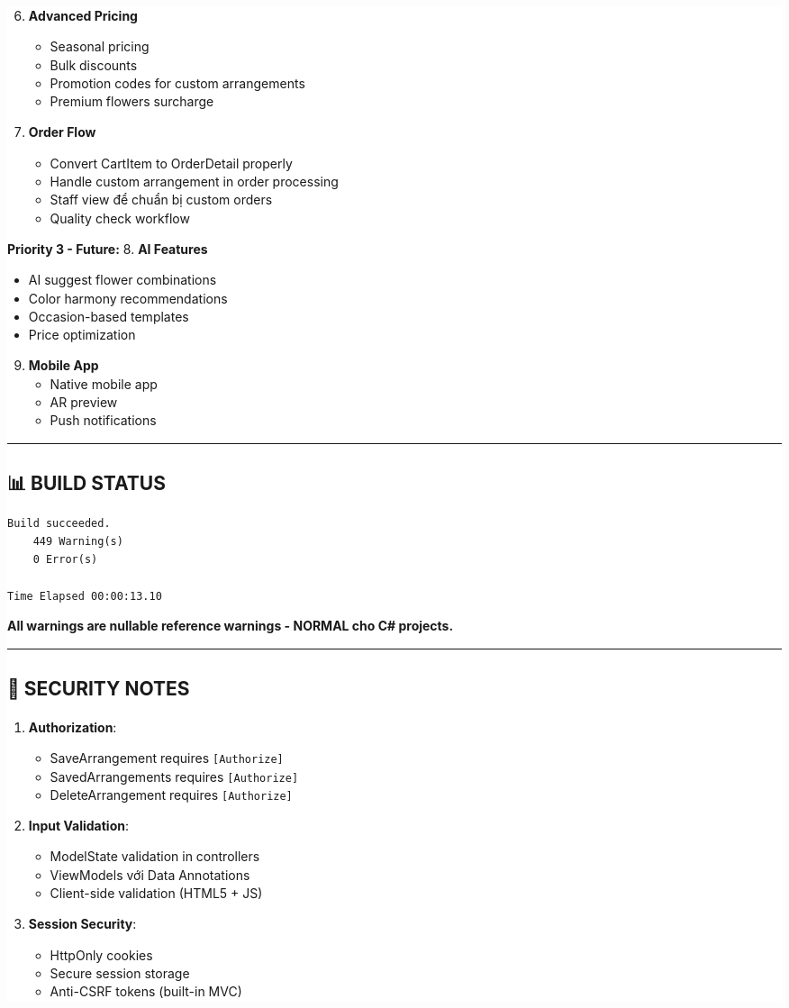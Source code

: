 6. **Advanced Pricing**
   - Seasonal pricing
   - Bulk discounts
   - Promotion codes for custom arrangements
   - Premium flowers surcharge

7. **Order Flow**
   - Convert CartItem to OrderDetail properly
   - Handle custom arrangement in order processing
   - Staff view để chuẩn bị custom orders
   - Quality check workflow

**Priority 3 - Future:**
8. **AI Features**
   - AI suggest flower combinations
   - Color harmony recommendations
   - Occasion-based templates
   - Price optimization

9. **Mobile App**
   - Native mobile app
   - AR preview
   - Push notifications

---

## 📊 BUILD STATUS

```
Build succeeded.
    449 Warning(s)
    0 Error(s)

Time Elapsed 00:00:13.10
```

**All warnings are nullable reference warnings - NORMAL cho C# projects.**

---

## 🔐 SECURITY NOTES

1. **Authorization**:
   - SaveArrangement requires `[Authorize]`
   - SavedArrangements requires `[Authorize]`
   - DeleteArrangement requires `[Authorize]`

2. **Input Validation**:
   - ModelState validation in controllers
   - ViewModels với Data Annotations
   - Client-side validation (HTML5 + JS)

3. **Session Security**:
   - HttpOnly cookies
   - Secure session storage
   - Anti-CSRF tokens (built-in MVC)

